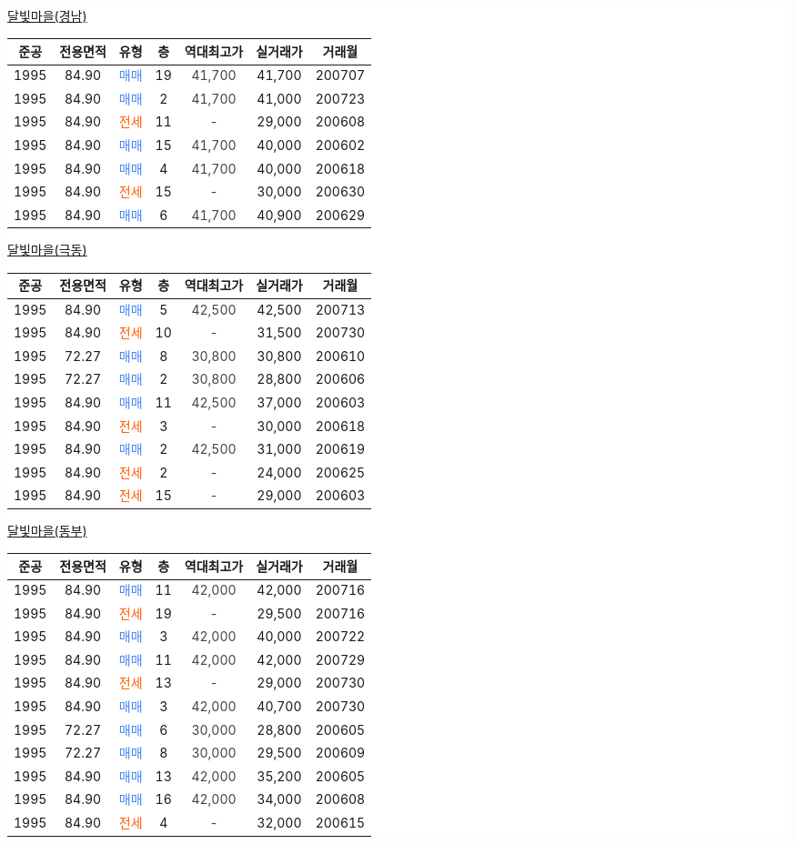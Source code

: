 
[달빛마을(경남)](https://search.naver.com/search.naver?query=%EA%B2%BD%EA%B8%B0%EB%8F%84+%EA%B3%A0%EC%96%91%EC%8B%9C+%EB%8D%95%EC%96%91%EA%B5%AC+%ED%99%94%EC%A0%95%EB%8F%99+%EB%8B%AC%EB%B9%9B%EB%A7%88%EC%9D%84%28%EA%B2%BD%EB%82%A8%29)

|준공|전용면적|유형|층|역대최고가|실거래가|거래월|
|:---:|:---:|:---:|:---:|:---:|:---:|:---:|
|1995|84.90|<span style="color:#4285f3">매매</span>|19|<span style="color:#444444">41,700</span>|41,700|200707|
|1995|84.90|<span style="color:#4285f3">매매</span>|2|<span style="color:#444444">41,700</span>|41,000|200723|
|1995|84.90|<span style="color:#ff5a00">전세</span>|11|<span style="color:#444444">-</span>|29,000|200608|
|1995|84.90|<span style="color:#4285f3">매매</span>|15|<span style="color:#444444">41,700</span>|40,000|200602|
|1995|84.90|<span style="color:#4285f3">매매</span>|4|<span style="color:#444444">41,700</span>|40,000|200618|
|1995|84.90|<span style="color:#ff5a00">전세</span>|15|<span style="color:#444444">-</span>|30,000|200630|
|1995|84.90|<span style="color:#4285f3">매매</span>|6|<span style="color:#444444">41,700</span>|40,900|200629|

[달빛마을(극동)](https://search.naver.com/search.naver?query=%EA%B2%BD%EA%B8%B0%EB%8F%84+%EA%B3%A0%EC%96%91%EC%8B%9C+%EB%8D%95%EC%96%91%EA%B5%AC+%ED%99%94%EC%A0%95%EB%8F%99+%EB%8B%AC%EB%B9%9B%EB%A7%88%EC%9D%84%28%EA%B7%B9%EB%8F%99%29)

|준공|전용면적|유형|층|역대최고가|실거래가|거래월|
|:---:|:---:|:---:|:---:|:---:|:---:|:---:|
|1995|84.90|<span style="color:#4285f3">매매</span>|5|<span style="color:#444444">42,500</span>|42,500|200713|
|1995|84.90|<span style="color:#ff5a00">전세</span>|10|<span style="color:#444444">-</span>|31,500|200730|
|1995|72.27|<span style="color:#4285f3">매매</span>|8|<span style="color:#444444">30,800</span>|30,800|200610|
|1995|72.27|<span style="color:#4285f3">매매</span>|2|<span style="color:#444444">30,800</span>|28,800|200606|
|1995|84.90|<span style="color:#4285f3">매매</span>|11|<span style="color:#444444">42,500</span>|37,000|200603|
|1995|84.90|<span style="color:#ff5a00">전세</span>|3|<span style="color:#444444">-</span>|30,000|200618|
|1995|84.90|<span style="color:#4285f3">매매</span>|2|<span style="color:#444444">42,500</span>|31,000|200619|
|1995|84.90|<span style="color:#ff5a00">전세</span>|2|<span style="color:#444444">-</span>|24,000|200625|
|1995|84.90|<span style="color:#ff5a00">전세</span>|15|<span style="color:#444444">-</span>|29,000|200603|

[달빛마을(동부)](https://search.naver.com/search.naver?query=%EA%B2%BD%EA%B8%B0%EB%8F%84+%EA%B3%A0%EC%96%91%EC%8B%9C+%EB%8D%95%EC%96%91%EA%B5%AC+%ED%99%94%EC%A0%95%EB%8F%99+%EB%8B%AC%EB%B9%9B%EB%A7%88%EC%9D%84%28%EB%8F%99%EB%B6%80%29)

|준공|전용면적|유형|층|역대최고가|실거래가|거래월|
|:---:|:---:|:---:|:---:|:---:|:---:|:---:|
|1995|84.90|<span style="color:#4285f3">매매</span>|11|<span style="color:#444444">42,000</span>|42,000|200716|
|1995|84.90|<span style="color:#ff5a00">전세</span>|19|<span style="color:#444444">-</span>|29,500|200716|
|1995|84.90|<span style="color:#4285f3">매매</span>|3|<span style="color:#444444">42,000</span>|40,000|200722|
|1995|84.90|<span style="color:#4285f3">매매</span>|11|<span style="color:#444444">42,000</span>|42,000|200729|
|1995|84.90|<span style="color:#ff5a00">전세</span>|13|<span style="color:#444444">-</span>|29,000|200730|
|1995|84.90|<span style="color:#4285f3">매매</span>|3|<span style="color:#444444">42,000</span>|40,700|200730|
|1995|72.27|<span style="color:#4285f3">매매</span>|6|<span style="color:#444444">30,000</span>|28,800|200605|
|1995|72.27|<span style="color:#4285f3">매매</span>|8|<span style="color:#444444">30,000</span>|29,500|200609|
|1995|84.90|<span style="color:#4285f3">매매</span>|13|<span style="color:#444444">42,000</span>|35,200|200605|
|1995|84.90|<span style="color:#4285f3">매매</span>|16|<span style="color:#444444">42,000</span>|34,000|200608|
|1995|84.90|<span style="color:#ff5a00">전세</span>|4|<span style="color:#444444">-</span>|32,000|200615|